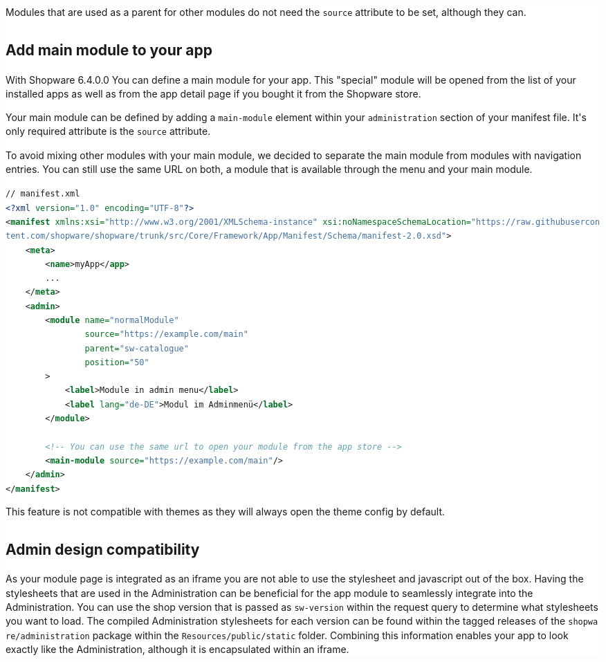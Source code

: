 Modules that are used as a parent for other modules do not need the `source` attribute to be set, although they can.

## Add main module to your app

With Shopware 6.4.0.0 You can define a main module for your app. This "special" module will be opened from the list of your installed apps as well as from the app detail page if you bought it from the Shopware store.

Your main module can be defined by adding a `main-module` element within your `administration` section of your manifest file. It's only required attribute is the `source` attribute.

To avoid mixing other modules with your main module, we decided to separate the main module from modules with navigation entries. You can still use the same URL on both, a module that is available through the menu and your main module.

```xml
// manifest.xml
<?xml version="1.0" encoding="UTF-8"?>
<manifest xmlns:xsi="http://www.w3.org/2001/XMLSchema-instance" xsi:noNamespaceSchemaLocation="https://raw.githubusercontent.com/shopware/shopware/trunk/src/Core/Framework/App/Manifest/Schema/manifest-2.0.xsd">
    <meta>
        <name>myApp</app>
        ...
    </meta>
    <admin>
        <module name="normalModule"
                source="https://example.com/main"
                parent="sw-catalogue"
                position="50"
        >
            <label>Module in admin menu</label>
            <label lang="de-DE">Modul im Adminmenü</label>
        </module>

        <!-- You can use the same url to open your module from the app store -->
        <main-module source="https://example.com/main"/>
    </admin>
</manifest>
```

This feature is not compatible with themes as they will always open the theme config by default.

## Admin design compatibility

As your module page is integrated as an iframe you are not able to use the stylesheet and javascript out of the box.
Having the stylesheets that are used in the Administration can be beneficial for the app module to seamlessly integrate into the Administration.
You can use the shop version that is passed as `sw-version` within the request query to determine what stylesheets you want to load.
The compiled Administration stylesheets for each version can be found within the tagged releases of the `shopware/administration` package within the `Resources/public/static` folder.
Combining this information enables your app to look exactly like the Administration, although it is encapsulated within an iframe.
